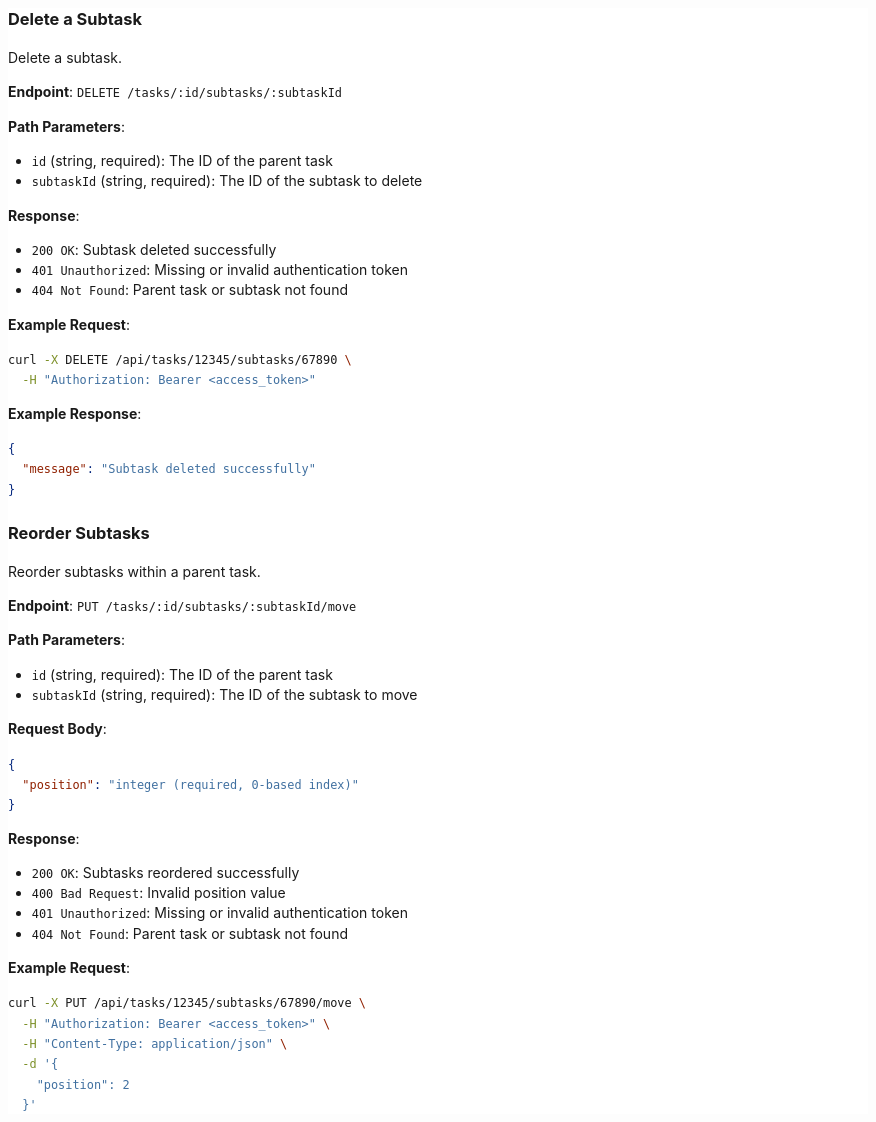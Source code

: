 ### Delete a Subtask

Delete a subtask.

**Endpoint**: `DELETE /tasks/:id/subtasks/:subtaskId`

**Path Parameters**:
- `id` (string, required): The ID of the parent task
- `subtaskId` (string, required): The ID of the subtask to delete

**Response**:
- `200 OK`: Subtask deleted successfully
- `401 Unauthorized`: Missing or invalid authentication token
- `404 Not Found`: Parent task or subtask not found

**Example Request**:
```bash
curl -X DELETE /api/tasks/12345/subtasks/67890 \
  -H "Authorization: Bearer <access_token>"
```

**Example Response**:
```json
{
  "message": "Subtask deleted successfully"
}
```

### Reorder Subtasks

Reorder subtasks within a parent task.

**Endpoint**: `PUT /tasks/:id/subtasks/:subtaskId/move`

**Path Parameters**:
- `id` (string, required): The ID of the parent task
- `subtaskId` (string, required): The ID of the subtask to move

**Request Body**:
```json
{
  "position": "integer (required, 0-based index)"
}
```

**Response**:
- `200 OK`: Subtasks reordered successfully
- `400 Bad Request`: Invalid position value
- `401 Unauthorized`: Missing or invalid authentication token
- `404 Not Found`: Parent task or subtask not found

**Example Request**:
```bash
curl -X PUT /api/tasks/12345/subtasks/67890/move \
  -H "Authorization: Bearer <access_token>" \
  -H "Content-Type: application/json" \
  -d '{
    "position": 2
  }'
```
